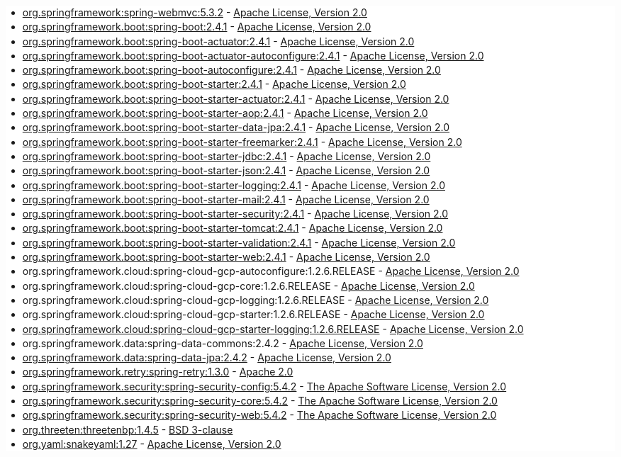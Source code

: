 - [org.springframework:spring-webmvc:5.3.2](https://github.com/spring-projects/spring-framework) - [Apache License, Version 2.0](https://www.apache.org/licenses/LICENSE-2.0)
- [org.springframework.boot:spring-boot:2.4.1](https://spring.io/projects/spring-boot) - [Apache License, Version 2.0](https://www.apache.org/licenses/LICENSE-2.0)
- [org.springframework.boot:spring-boot-actuator:2.4.1](https://spring.io/projects/spring-boot) - [Apache License, Version 2.0](https://www.apache.org/licenses/LICENSE-2.0)
- [org.springframework.boot:spring-boot-actuator-autoconfigure:2.4.1](https://spring.io/projects/spring-boot) - [Apache License, Version 2.0](https://www.apache.org/licenses/LICENSE-2.0)
- [org.springframework.boot:spring-boot-autoconfigure:2.4.1](https://spring.io/projects/spring-boot) - [Apache License, Version 2.0](https://www.apache.org/licenses/LICENSE-2.0)
- [org.springframework.boot:spring-boot-starter:2.4.1](https://spring.io/projects/spring-boot) - [Apache License, Version 2.0](https://www.apache.org/licenses/LICENSE-2.0)
- [org.springframework.boot:spring-boot-starter-actuator:2.4.1](https://spring.io/projects/spring-boot) - [Apache License, Version 2.0](https://www.apache.org/licenses/LICENSE-2.0)
- [org.springframework.boot:spring-boot-starter-aop:2.4.1](https://spring.io/projects/spring-boot) - [Apache License, Version 2.0](https://www.apache.org/licenses/LICENSE-2.0)
- [org.springframework.boot:spring-boot-starter-data-jpa:2.4.1](https://spring.io/projects/spring-boot) - [Apache License, Version 2.0](https://www.apache.org/licenses/LICENSE-2.0)
- [org.springframework.boot:spring-boot-starter-freemarker:2.4.1](https://spring.io/projects/spring-boot) - [Apache License, Version 2.0](https://www.apache.org/licenses/LICENSE-2.0)
- [org.springframework.boot:spring-boot-starter-jdbc:2.4.1](https://spring.io/projects/spring-boot) - [Apache License, Version 2.0](https://www.apache.org/licenses/LICENSE-2.0)
- [org.springframework.boot:spring-boot-starter-json:2.4.1](https://spring.io/projects/spring-boot) - [Apache License, Version 2.0](https://www.apache.org/licenses/LICENSE-2.0)
- [org.springframework.boot:spring-boot-starter-logging:2.4.1](https://spring.io/projects/spring-boot) - [Apache License, Version 2.0](https://www.apache.org/licenses/LICENSE-2.0)
- [org.springframework.boot:spring-boot-starter-mail:2.4.1](https://spring.io/projects/spring-boot) - [Apache License, Version 2.0](https://www.apache.org/licenses/LICENSE-2.0)
- [org.springframework.boot:spring-boot-starter-security:2.4.1](https://spring.io/projects/spring-boot) - [Apache License, Version 2.0](https://www.apache.org/licenses/LICENSE-2.0)
- [org.springframework.boot:spring-boot-starter-tomcat:2.4.1](https://spring.io/projects/spring-boot) - [Apache License, Version 2.0](https://www.apache.org/licenses/LICENSE-2.0)
- [org.springframework.boot:spring-boot-starter-validation:2.4.1](https://spring.io/projects/spring-boot) - [Apache License, Version 2.0](https://www.apache.org/licenses/LICENSE-2.0)
- [org.springframework.boot:spring-boot-starter-web:2.4.1](https://spring.io/projects/spring-boot) - [Apache License, Version 2.0](https://www.apache.org/licenses/LICENSE-2.0)
- org.springframework.cloud:spring-cloud-gcp-autoconfigure:1.2.6.RELEASE - [Apache License, Version 2.0](https://www.apache.org/licenses/LICENSE-2.0)
- org.springframework.cloud:spring-cloud-gcp-core:1.2.6.RELEASE - [Apache License, Version 2.0](https://www.apache.org/licenses/LICENSE-2.0)
- org.springframework.cloud:spring-cloud-gcp-logging:1.2.6.RELEASE - [Apache License, Version 2.0](https://www.apache.org/licenses/LICENSE-2.0)
- org.springframework.cloud:spring-cloud-gcp-starter:1.2.6.RELEASE - [Apache License, Version 2.0](https://www.apache.org/licenses/LICENSE-2.0)
- [org.springframework.cloud:spring-cloud-gcp-starter-logging:1.2.6.RELEASE](https://github.com/spring-cloud/spring-cloud-gcp/tree/master/spring-cloud-gcp-starters/spring-cloud-gcp-starter-logging) - [Apache License, Version 2.0](https://www.apache.org/licenses/LICENSE-2.0)
- org.springframework.data:spring-data-commons:2.4.2 - [Apache License, Version 2.0](https://www.apache.org/licenses/LICENSE-2.0)
- [org.springframework.data:spring-data-jpa:2.4.2](https://projects.spring.io/spring-data-jpa) - [Apache License, Version 2.0](https://www.apache.org/licenses/LICENSE-2.0)
- [org.springframework.retry:spring-retry:1.3.0](https://www.springsource.org) - [Apache 2.0](https://www.apache.org/licenses/LICENSE-2.0.txt)
- [org.springframework.security:spring-security-config:5.4.2](https://spring.io/spring-security) - [The Apache Software License, Version 2.0](https://www.apache.org/licenses/LICENSE-2.0.txt)
- [org.springframework.security:spring-security-core:5.4.2](https://spring.io/spring-security) - [The Apache Software License, Version 2.0](https://www.apache.org/licenses/LICENSE-2.0.txt)
- [org.springframework.security:spring-security-web:5.4.2](https://spring.io/spring-security) - [The Apache Software License, Version 2.0](https://www.apache.org/licenses/LICENSE-2.0.txt)
- [org.threeten:threetenbp:1.4.5](https://www.threeten.org) - [BSD 3-clause](https://raw.githubusercontent.com/ThreeTen/threetenbp/master/LICENSE.txt)
- [org.yaml:snakeyaml:1.27](http://www.snakeyaml.org) - [Apache License, Version 2.0](http://www.apache.org/licenses/LICENSE-2.0.txt)
